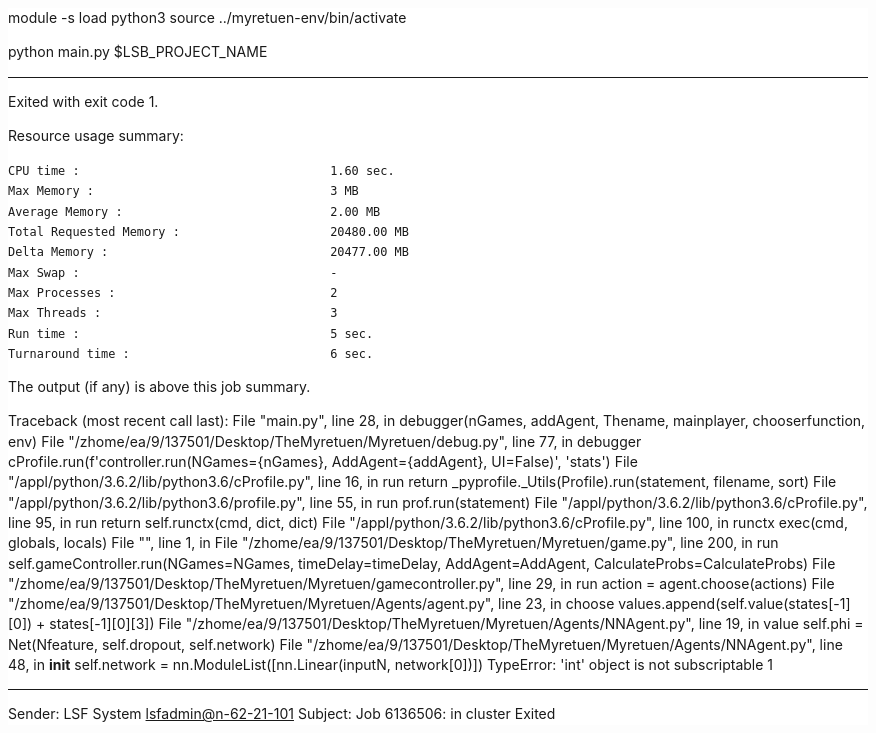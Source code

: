 module -s load python3
source ../myretuen-env/bin/activate

python main.py $LSB_PROJECT_NAME


------------------------------------------------------------

Exited with exit code 1.

Resource usage summary:

    CPU time :                                   1.60 sec.
    Max Memory :                                 3 MB
    Average Memory :                             2.00 MB
    Total Requested Memory :                     20480.00 MB
    Delta Memory :                               20477.00 MB
    Max Swap :                                   -
    Max Processes :                              2
    Max Threads :                                3
    Run time :                                   5 sec.
    Turnaround time :                            6 sec.

The output (if any) is above this job summary.

Traceback (most recent call last):
  File "main.py", line 28, in <module>
    debugger(nGames, addAgent, Thename, mainplayer, chooserfunction, env)
  File "/zhome/ea/9/137501/Desktop/TheMyretuen/Myretuen/debug.py", line 77, in debugger
    cProfile.run(f'controller.run(NGames={nGames}, AddAgent={addAgent}, UI=False)', 'stats')
  File "/appl/python/3.6.2/lib/python3.6/cProfile.py", line 16, in run
    return _pyprofile._Utils(Profile).run(statement, filename, sort)
  File "/appl/python/3.6.2/lib/python3.6/profile.py", line 55, in run
    prof.run(statement)
  File "/appl/python/3.6.2/lib/python3.6/cProfile.py", line 95, in run
    return self.runctx(cmd, dict, dict)
  File "/appl/python/3.6.2/lib/python3.6/cProfile.py", line 100, in runctx
    exec(cmd, globals, locals)
  File "<string>", line 1, in <module>
  File "/zhome/ea/9/137501/Desktop/TheMyretuen/Myretuen/game.py", line 200, in run
    self.gameController.run(NGames=NGames, timeDelay=timeDelay, AddAgent=AddAgent, CalculateProbs=CalculateProbs)
  File "/zhome/ea/9/137501/Desktop/TheMyretuen/Myretuen/gamecontroller.py", line 29, in run
    action = agent.choose(actions)
  File "/zhome/ea/9/137501/Desktop/TheMyretuen/Myretuen/Agents/agent.py", line 23, in choose
    values.append(self.value(states[-1][0]) + states[-1][0][3])
  File "/zhome/ea/9/137501/Desktop/TheMyretuen/Myretuen/Agents/NNAgent.py", line 19, in value
    self.phi = Net(Nfeature, self.dropout, self.network)
  File "/zhome/ea/9/137501/Desktop/TheMyretuen/Myretuen/Agents/NNAgent.py", line 48, in __init__
    self.network = nn.ModuleList([nn.Linear(inputN, network[0])])
TypeError: 'int' object is not subscriptable
1

------------------------------------------------------------
Sender: LSF System <lsfadmin@n-62-21-101>
Subject: Job 6136506: <NNAgent4HistoryLength10> in cluster <dcc> Exited

